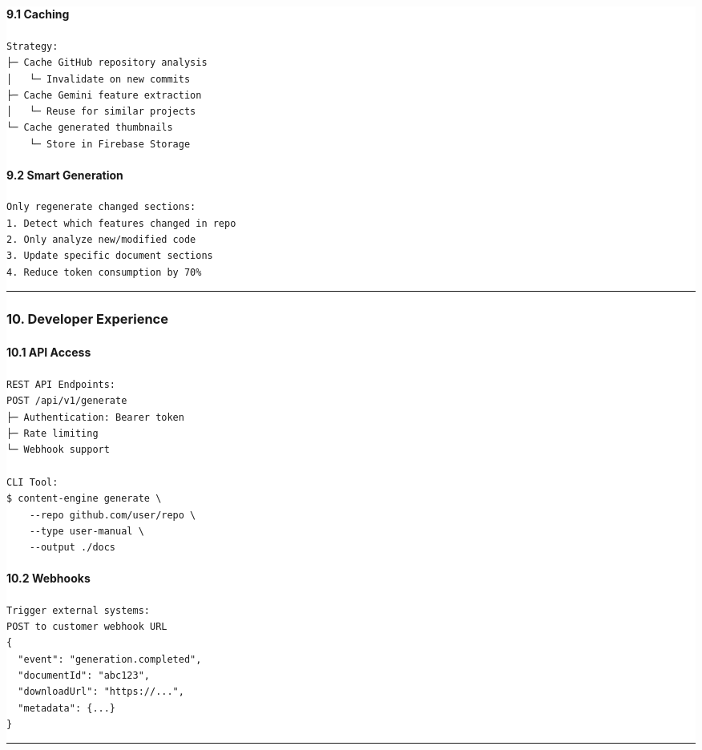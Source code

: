 #### 9.1 Caching
```
Strategy:
├─ Cache GitHub repository analysis
│   └─ Invalidate on new commits
├─ Cache Gemini feature extraction
│   └─ Reuse for similar projects
└─ Cache generated thumbnails
    └─ Store in Firebase Storage
```

#### 9.2 Smart Generation
```
Only regenerate changed sections:
1. Detect which features changed in repo
2. Only analyze new/modified code
3. Update specific document sections
4. Reduce token consumption by 70%
```

---

### 10. Developer Experience

#### 10.1 API Access
```
REST API Endpoints:
POST /api/v1/generate
├─ Authentication: Bearer token
├─ Rate limiting
└─ Webhook support

CLI Tool:
$ content-engine generate \
    --repo github.com/user/repo \
    --type user-manual \
    --output ./docs
```

#### 10.2 Webhooks
```
Trigger external systems:
POST to customer webhook URL
{
  "event": "generation.completed",
  "documentId": "abc123",
  "downloadUrl": "https://...",
  "metadata": {...}
}
```

---
